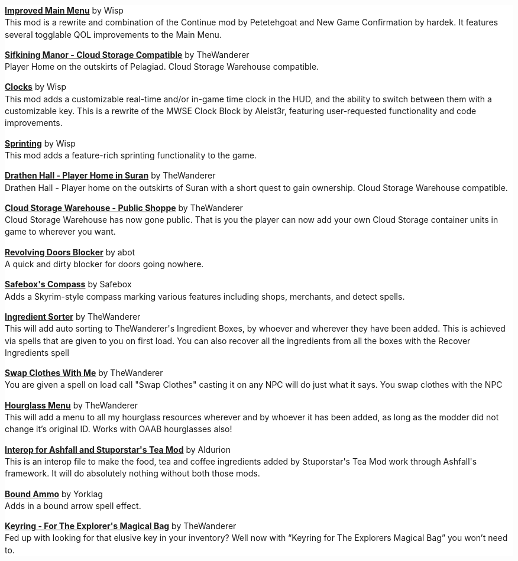 [**Improved Main Menu**](https://www.nexusmods.com/morrowind/mods/50856) by Wisp  
This mod is a rewrite and combination of the Continue mod by Petetehgoat and New Game Confirmation by hardek. It features several togglable QOL improvements to the Main Menu.

[**Sifkining Manor - Cloud Storage Compatible**](https://www.nexusmods.com/morrowind/mods/50836) by TheWanderer  
Player Home on the outskirts of Pelagiad. Cloud Storage Warehouse compatible.

[**Clocks**](https://www.nexusmods.com/morrowind/mods/50840) by Wisp  
This mod adds a customizable real-time and/or in-game time clock in the HUD, and the ability to switch between them with a customizable key. This is a rewrite of the MWSE Clock Block by Aleist3r, featuring user-requested functionality and code improvements.

[**Sprinting**](https://www.nexusmods.com/morrowind/mods/50839) by Wisp  
This mod adds a feature-rich sprinting functionality to the game.

[**Drathen Hall - Player Home in Suran**](https://www.nexusmods.com/morrowind/mods/50784) by TheWanderer  
Drathen Hall - Player home on the outskirts of Suran with a short quest to gain ownership. Cloud Storage Warehouse compatible.

[**Cloud Storage Warehouse - Public Shoppe**](https://www.nexusmods.com/morrowind/mods/50863) by TheWanderer  
Cloud Storage Warehouse has now gone public.  That is you the player can now add your own Cloud Storage container units in game to wherever you want.  

[**Revolving Doors Blocker**](https://www.nexusmods.com/morrowind/mods/50828) by abot  
A quick and dirty blocker for doors going nowhere.  

[**Safebox's Compass**](https://www.nexusmods.com/morrowind/mods/50821) by Safebox  
Adds a Skyrim-style compass marking various features including shops, merchants, and detect spells.  

[**Ingredient Sorter**](https://www.nexusmods.com/morrowind/mods/50795) by TheWanderer  
This will add auto sorting to TheWanderer's Ingredient Boxes, by whoever and wherever they have been added. This is achieved via spells that are given to you on first load.
You can also recover all the ingredients from all the boxes with the Recover Ingredients spell

[**Swap Clothes With Me**](https://www.nexusmods.com/morrowind/mods/50803) by TheWanderer  
You are given a spell on load call "Swap Clothes" casting it on any NPC will do just what it says. You swap clothes with the NPC

[**Hourglass Menu**](https://www.nexusmods.com/morrowind/mods/50790) by TheWanderer  
This will add a menu to all my hourglass resources wherever and by whoever it has been added, as long as the modder did not change it’s original ID. Works with OAAB hourglasses also! 

[**Interop for Ashfall and Stuporstar's Tea Mod**](https://www.nexusmods.com/morrowind/mods/50789) by Aldurion  
This is an interop file to make the food, tea and coffee ingredients added by Stuporstar's Tea Mod work through Ashfall's framework. It will do absolutely nothing without both those mods.

[**Bound Ammo**](https://www.nexusmods.com/morrowind/mods/50766) by Yorklag  
Adds in a bound arrow spell effect.

[**Keyring - For The Explorer's Magical Bag**](https://www.nexusmods.com/morrowind/mods/50762) by TheWanderer  
Fed up with looking for that elusive key in your inventory? Well now with “Keyring for The Explorers Magical Bag” you won’t need to.
